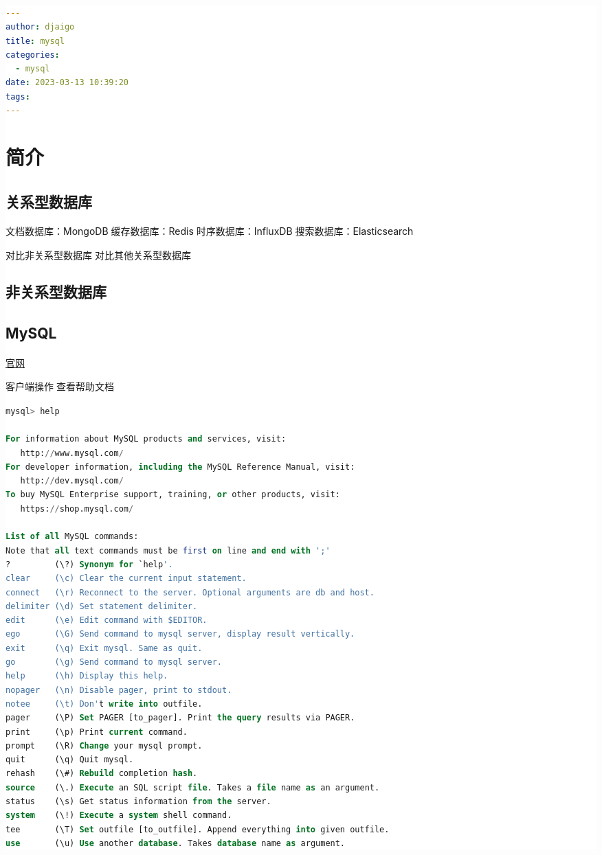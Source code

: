 ```yaml
---
author: djaigo
title: mysql
categories:
  - mysql
date: 2023-03-13 10:39:20
tags:
---
```


# 简介
## 关系型数据库
文档数据库：MongoDB
缓存数据库：Redis
时序数据库：InfluxDB
搜索数据库：Elasticsearch

对比非关系型数据库
对比其他关系型数据库
## 非关系型数据库

## MySQL
[官网](https://www.mysql.com/)

客户端操作
查看帮助文档
```sql
mysql> help

For information about MySQL products and services, visit:
   http://www.mysql.com/
For developer information, including the MySQL Reference Manual, visit:
   http://dev.mysql.com/
To buy MySQL Enterprise support, training, or other products, visit:
   https://shop.mysql.com/

List of all MySQL commands:
Note that all text commands must be first on line and end with ';'
?         (\?) Synonym for `help'.
clear     (\c) Clear the current input statement.
connect   (\r) Reconnect to the server. Optional arguments are db and host.
delimiter (\d) Set statement delimiter.
edit      (\e) Edit command with $EDITOR.
ego       (\G) Send command to mysql server, display result vertically.
exit      (\q) Exit mysql. Same as quit.
go        (\g) Send command to mysql server.
help      (\h) Display this help.
nopager   (\n) Disable pager, print to stdout.
notee     (\t) Don't write into outfile.
pager     (\P) Set PAGER [to_pager]. Print the query results via PAGER.
print     (\p) Print current command.
prompt    (\R) Change your mysql prompt.
quit      (\q) Quit mysql.
rehash    (\#) Rebuild completion hash.
source    (\.) Execute an SQL script file. Takes a file name as an argument.
status    (\s) Get status information from the server.
system    (\!) Execute a system shell command.
tee       (\T) Set outfile [to_outfile]. Append everything into given outfile.
use       (\u) Use another database. Takes database name as argument.
```
